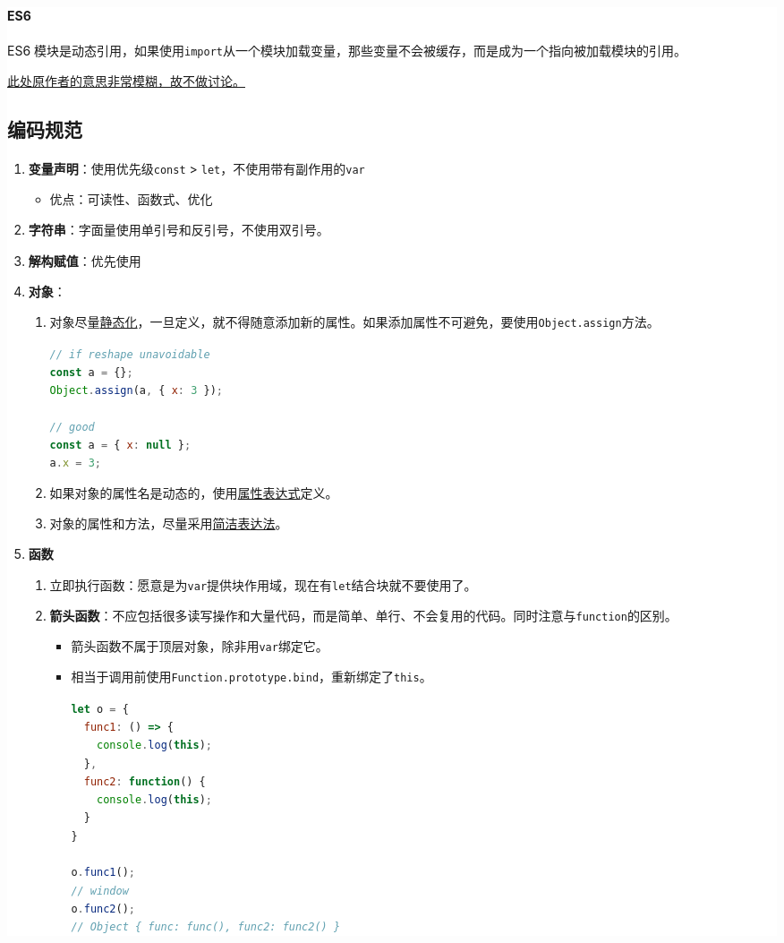 

#### ES6

ES6 模块是动态引用，如果使用`import`从一个模块加载变量，那些变量不会被缓存，而是成为一个指向被加载模块的引用。

<u>此处原作者的意思非常模糊，故不做讨论。</u>



## 编码规范

1. **变量声明**：使用优先级`const` > `let`，不使用带有副作用的`var`

   - 优点：可读性、函数式、优化

2. **字符串**：字面量使用单引号和反引号，不使用双引号。

3. **解构赋值**：优先使用

4. **对象**：

   1. 对象尽量<u>静态化</u>，一旦定义，就不得随意添加新的属性。如果添加属性不可避免，要使用`Object.assign`方法。

       ```javascript
       // if reshape unavoidable
       const a = {};
       Object.assign(a, { x: 3 });

       // good
       const a = { x: null };
       a.x = 3;
       ```
       
   2. 如果对象的属性名是动态的，使用<u>属性表达式</u>定义。

   3. 对象的属性和方法，尽量采用<u>简洁表达法</u>。

5. **函数**

    1. 立即执行函数：愿意是为`var`提供块作用域，现在有`let`结合块就不要使用了。

    2. **箭头函数**：不应包括很多读写操作和大量代码，而是简单、单行、不会复用的代码。同时注意与`function`的区别。

        - 箭头函数不属于顶层对象，除非用`var`绑定它。

        - 相当于调用前使用`Function.prototype.bind`，重新绑定了`this`。

          ```javascript
          let o = {
            func1: () => {
              console.log(this);
            },
            func2: function() {
              console.log(this);  
            }
          }
          
          o.func1();
          // window
          o.func2();
          // Object { func: func(), func2: func2() }
          ```
